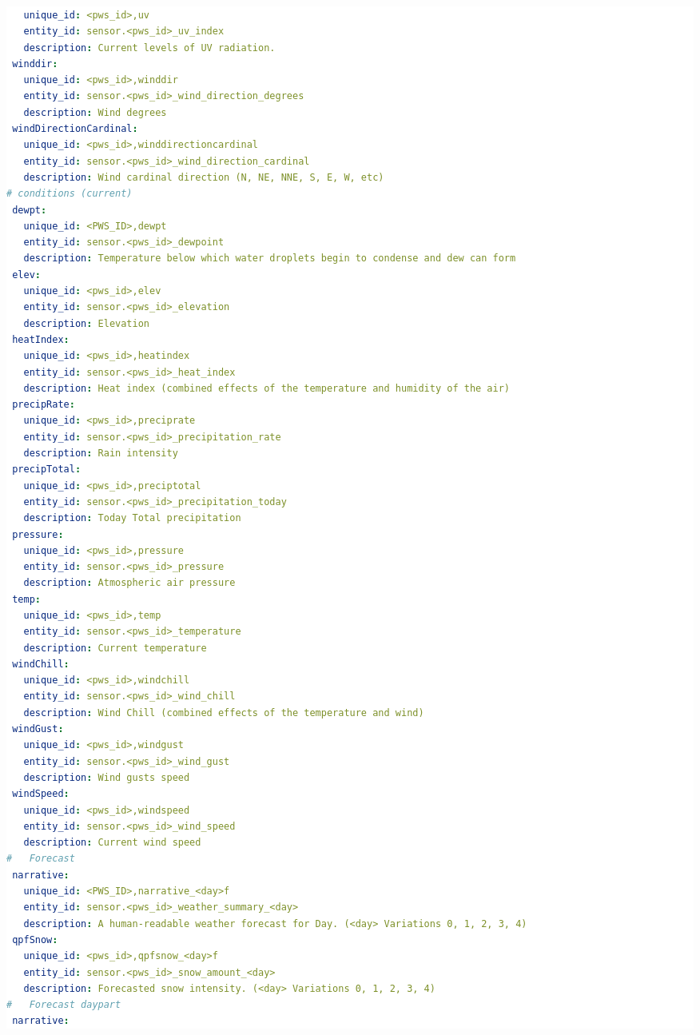 ```yaml
   unique_id: <pws_id>,uv
   entity_id: sensor.<pws_id>_uv_index   
   description: Current levels of UV radiation.
 winddir:
   unique_id: <pws_id>,winddir
   entity_id: sensor.<pws_id>_wind_direction_degrees   
   description: Wind degrees
 windDirectionCardinal:
   unique_id: <pws_id>,winddirectioncardinal
   entity_id: sensor.<pws_id>_wind_direction_cardinal   
   description: Wind cardinal direction (N, NE, NNE, S, E, W, etc)
# conditions (current)       
 dewpt:
   unique_id: <PWS_ID>,dewpt
   entity_id: sensor.<pws_id>_dewpoint
   description: Temperature below which water droplets begin to condense and dew can form
 elev:
   unique_id: <pws_id>,elev
   entity_id: sensor.<pws_id>_elevation   
   description: Elevation
 heatIndex:
   unique_id: <pws_id>,heatindex
   entity_id: sensor.<pws_id>_heat_index   
   description: Heat index (combined effects of the temperature and humidity of the air)
 precipRate:
   unique_id: <pws_id>,preciprate
   entity_id: sensor.<pws_id>_precipitation_rate   
   description: Rain intensity
 precipTotal:
   unique_id: <pws_id>,preciptotal
   entity_id: sensor.<pws_id>_precipitation_today   
   description: Today Total precipitation
 pressure:
   unique_id: <pws_id>,pressure
   entity_id: sensor.<pws_id>_pressure   
   description: Atmospheric air pressure
 temp:
   unique_id: <pws_id>,temp
   entity_id: sensor.<pws_id>_temperature   
   description: Current temperature
 windChill:
   unique_id: <pws_id>,windchill
   entity_id: sensor.<pws_id>_wind_chill   
   description: Wind Chill (combined effects of the temperature and wind)      
 windGust:
   unique_id: <pws_id>,windgust
   entity_id: sensor.<pws_id>_wind_gust   
   description: Wind gusts speed
 windSpeed:
   unique_id: <pws_id>,windspeed
   entity_id: sensor.<pws_id>_wind_speed   
   description: Current wind speed      
#   Forecast
 narrative:
   unique_id: <PWS_ID>,narrative_<day>f
   entity_id: sensor.<pws_id>_weather_summary_<day>
   description: A human-readable weather forecast for Day. (<day> Variations 0, 1, 2, 3, 4)
 qpfSnow:
   unique_id: <pws_id>,qpfsnow_<day>f
   entity_id: sensor.<pws_id>_snow_amount_<day>
   description: Forecasted snow intensity. (<day> Variations 0, 1, 2, 3, 4)
#   Forecast daypart
 narrative:
```